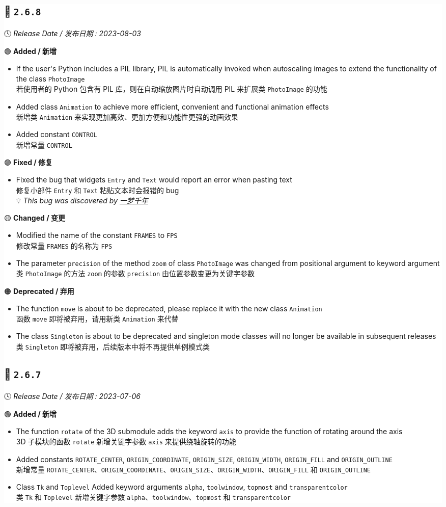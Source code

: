 🔖 `2.6.8`
----------

🕓 *Release Date / 发布日期 : 2023-08-03*

🟢 **Added / 新增**

- If the user's Python includes a PIL library, PIL is automatically invoked when autoscaling images to extend the functionality of the class `PhotoImage`  
若使用者的 Python 包含有 PIL 库，则在自动缩放图片时自动调用 PIL 来扩展类 `PhotoImage` 的功能

- Added class `Animation` to achieve more efficient, convenient and functional animation effects  
新增类 `Animation` 来实现更加高效、更加方便和功能性更强的动画效果

- Added constant `CONTROL`  
新增常量 `CONTROL`

🟣 **Fixed / 修复**

- Fixed the bug that widgets `Entry` and `Text` would report an error when pasting text  
修复小部件 `Entry` 和 `Text` 粘贴文本时会报错的 bug  
💡 *This bug was discovered by [一梦千年](mailto:1076336488@qq.com)*

🟡 **Changed / 变更**

- Modified the name of the constant `FRAMES` to `FPS`  
修改常量 `FRAMES` 的名称为 `FPS`

- The parameter `precision` of the method `zoom` of class `PhotoImage` was changed from positional argument to keyword argument  
类 `PhotoImage` 的方法 `zoom` 的参数 `precision` 由位置参数变更为关键字参数

🟠 **Deprecated / 弃用**

- The function `move` is about to be deprecated, please replace it with the new class `Animation`  
函数 `move` 即将被弃用，请用新类 `Animation` 来代替

- The class `Singleton` is about to be deprecated and singleton mode classes will no longer be available in subsequent releases  
类 `Singleton` 即将被弃用，后续版本中将不再提供单例模式类

🔖 `2.6.7`
----------

🕓 *Release Date / 发布日期 : 2023-07-06*

🟢 **Added / 新增**

- The function `rotate` of the 3D submodule adds the keyword `axis` to provide the function of rotating around the axis  
3D 子模块的函数 `rotate` 新增关键字参数 `axis` 来提供绕轴旋转的功能

- Added constants `ROTATE_CENTER`, `ORIGIN_COORDINATE`, `ORIGIN_SIZE`, `ORIGIN_WIDTH`, `ORIGIN_FILL` and `ORIGIN_OUTLINE`  
新增常量 `ROTATE_CENTER`、`ORIGIN_COORDINATE`、`ORIGIN_SIZE`、`ORIGIN_WIDTH`、`ORIGIN_FILL` 和 `ORIGIN_OUTLINE`

- Class `Tk` and `Toplevel` Added keyword arguments `alpha`, `toolwindow`, `topmost` and `transparentcolor`  
类 `Tk` 和 `Toplevel` 新增关键字参数 `alpha`、`toolwindow`、`topmost` 和 `transparentcolor`
